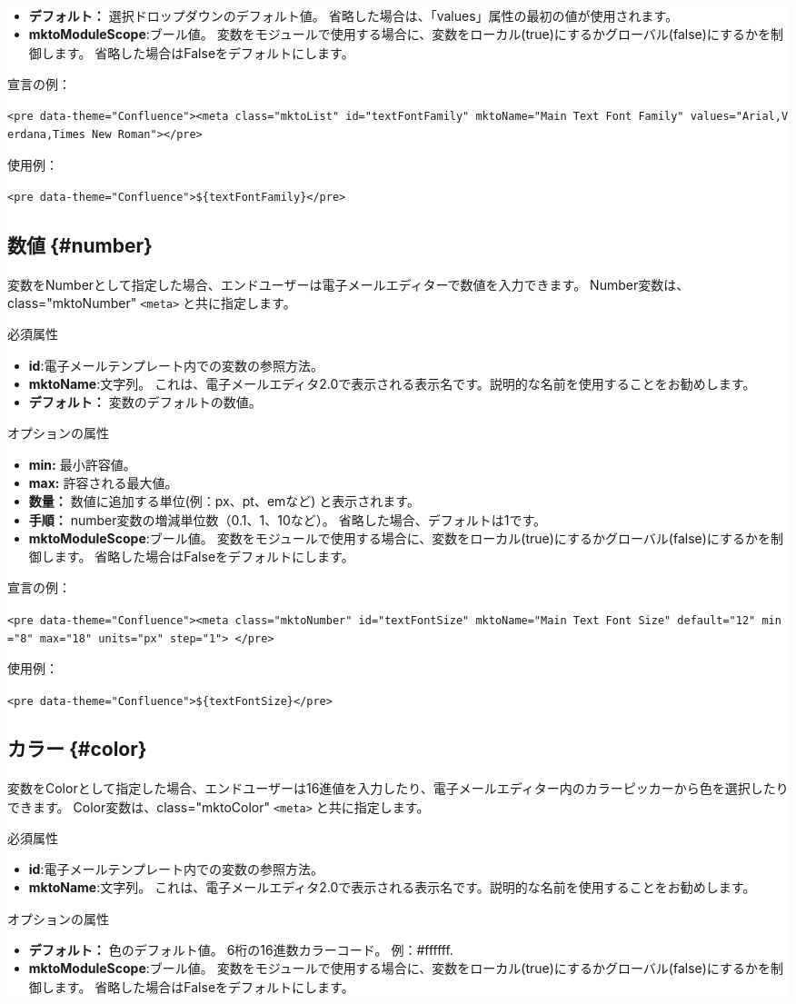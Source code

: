 * **デフォルト：** 選択ドロップダウンのデフォルト値。 省略した場合は、「values」属性の最初の値が使用されます。
* **mktoModuleScope**:ブール値。 変数をモジュールで使用する場合に、変数をローカル(true)にするかグローバル(false)にするかを制御します。 省略した場合はFalseをデフォルトにします。

宣言の例：

`<pre data-theme="Confluence"><meta class="mktoList" id="textFontFamily" mktoName="Main Text Font Family" values="Arial,Verdana,Times New Roman"></pre>`

使用例：

`<pre data-theme="Confluence">${textFontFamily}</pre>`

## 数値 {#number}

変数をNumberとして指定した場合、エンドユーザーは電子メールエディターで数値を入力できます。 Number変数は、class=&quot;mktoNumber&quot; `<meta>` と共に指定します。

必須属性

* **id**:電子メールテンプレート内での変数の参照方法。
* **mktoName**:文字列。 これは、電子メールエディタ2.0で表示される表示名です。説明的な名前を使用することをお勧めします。
* **デフォルト：** 変数のデフォルトの数値。

オプションの属性

* **min:** 最小許容値。
* **max:** 許容される最大値。
* **数量：** 数値に追加する単位(例：px、pt、emなど) と表示されます。
* **手順：** number変数の増減単位数（0.1、1、10など）。 省略した場合、デフォルトは1です。
* **mktoModuleScope**:ブール値。 変数をモジュールで使用する場合に、変数をローカル(true)にするかグローバル(false)にするかを制御します。 省略した場合はFalseをデフォルトにします。

宣言の例：

`<pre data-theme="Confluence"><meta class="mktoNumber" id="textFontSize" mktoName="Main Text Font Size" default="12" min="8" max="18" units="px" step="1"> </pre>`

使用例：

`<pre data-theme="Confluence">${textFontSize}</pre>`

## カラー {#color}

変数をColorとして指定した場合、エンドユーザーは16進値を入力したり、電子メールエディター内のカラーピッカーから色を選択したりできます。 Color変数は、class=&quot;mktoColor&quot; `<meta>` と共に指定します。

必須属性

* **id**:電子メールテンプレート内での変数の参照方法。
* **mktoName**:文字列。 これは、電子メールエディタ2.0で表示される表示名です。説明的な名前を使用することをお勧めします。

オプションの属性

* **デフォルト：** 色のデフォルト値。 6桁の16進数カラーコード。 例：#ffffff.
* **mktoModuleScope**:ブール値。 変数をモジュールで使用する場合に、変数をローカル(true)にするかグローバル(false)にするかを制御します。 省略した場合はFalseをデフォルトにします。
